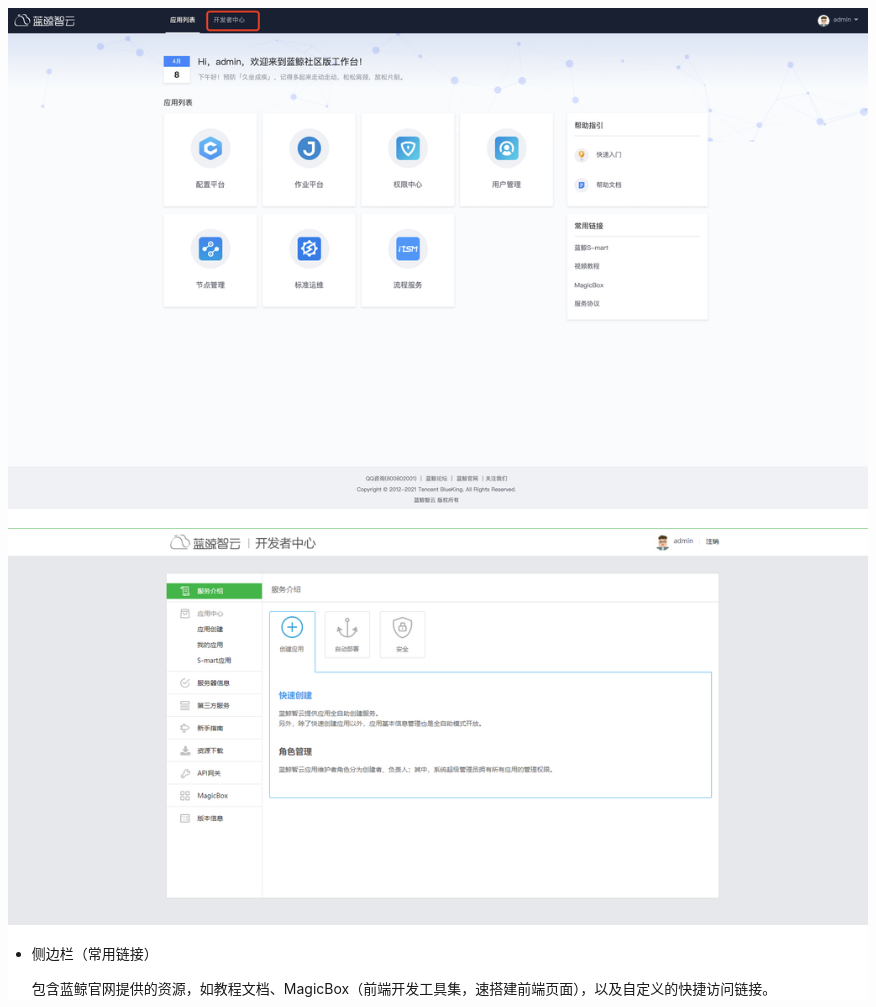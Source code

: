   ![image-20210408212358315](./img/开发者中心-新.png)

  ![image-20201104221315879](./img/开发者中心.png)

- 侧边栏（常用链接）

  包含蓝鲸官网提供的资源，如教程文档、MagicBox（前端开发工具集，速搭建前端页面），以及自定义的快捷访问链接。
